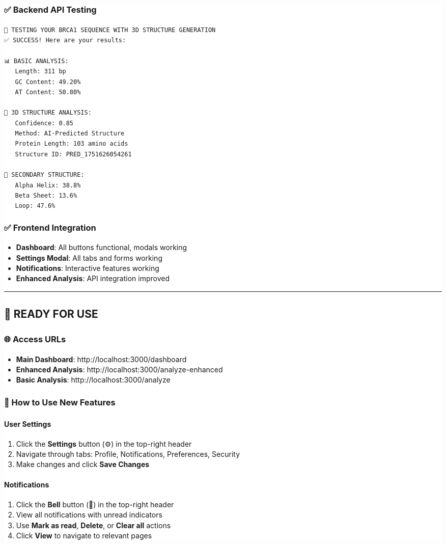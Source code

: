 ### **✅ Backend API Testing**
```
🧬 TESTING YOUR BRCA1 SEQUENCE WITH 3D STRUCTURE GENERATION
✅ SUCCESS! Here are your results:

📊 BASIC ANALYSIS:
   Length: 311 bp
   GC Content: 49.20%
   AT Content: 50.80%

🧬 3D STRUCTURE ANALYSIS:
   Confidence: 0.85
   Method: AI-Predicted Structure
   Protein Length: 103 amino acids
   Structure ID: PRED_1751626054261

🔬 SECONDARY STRUCTURE:
   Alpha Helix: 38.8%
   Beta Sheet: 13.6%
   Loop: 47.6%
```

### **✅ Frontend Integration**
- **Dashboard**: All buttons functional, modals working
- **Settings Modal**: All tabs and forms working
- **Notifications**: Interactive features working
- **Enhanced Analysis**: API integration improved

---

## 🎉 **READY FOR USE**

### **🌐 Access URLs**
- **Main Dashboard**: http://localhost:3000/dashboard
- **Enhanced Analysis**: http://localhost:3000/analyze-enhanced
- **Basic Analysis**: http://localhost:3000/analyze

### **🔧 How to Use New Features**

#### **User Settings**
1. Click the **Settings** button (⚙️) in the top-right header
2. Navigate through tabs: Profile, Notifications, Preferences, Security
3. Make changes and click **Save Changes**

#### **Notifications**
1. Click the **Bell** button (🔔) in the top-right header
2. View all notifications with unread indicators
3. Use **Mark as read**, **Delete**, or **Clear all** actions
4. Click **View** to navigate to relevant pages
